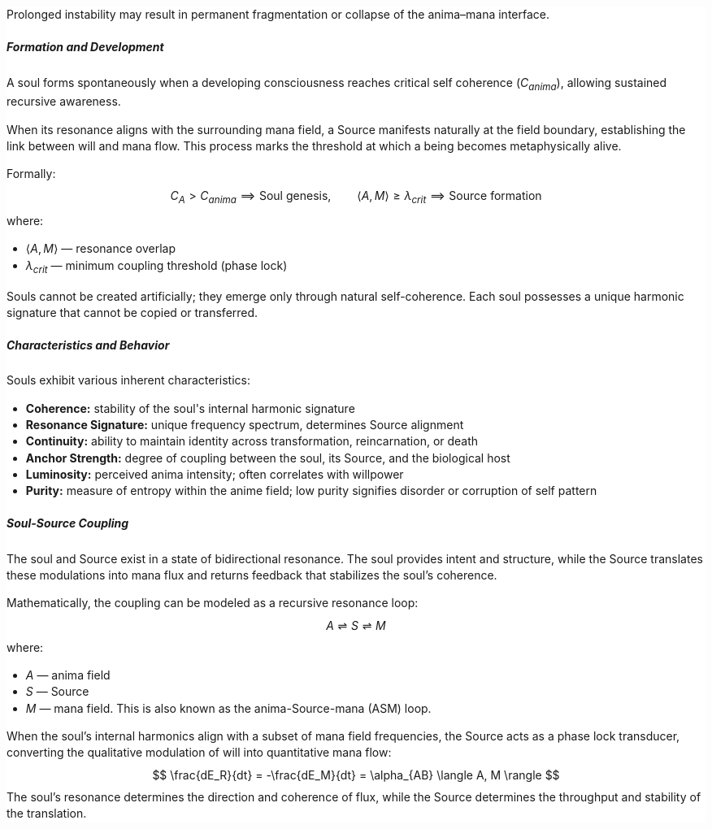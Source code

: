 Prolonged instability may result in permanent fragmentation or collapse of the anima–mana interface.
##### Formation and Development
A soul forms spontaneously when a developing consciousness reaches critical self coherence ($C_{anima}$), allowing sustained recursive awareness. 

When its resonance aligns with the surrounding mana field, a Source manifests naturally at the field boundary, establishing the link between will and mana flow. This process marks the threshold at which a being becomes metaphysically alive.

Formally:
$$
C_A > C_{anima} \implies \text{Soul genesis},\qquad \langle A, M \rangle \geq \lambda_{crit}\implies \text{Source formation}
$$
where:
- $\langle A, M\rangle$ — resonance overlap
- $\lambda_{crit}$ — minimum coupling threshold (phase lock)

Souls cannot be created artificially; they emerge only through natural self-coherence. Each soul possesses a unique harmonic signature that cannot be copied or transferred.
##### Characteristics and Behavior
Souls exhibit various inherent characteristics:
- **Coherence:** stability of the soul's internal harmonic signature
- **Resonance Signature:** unique frequency spectrum, determines Source alignment
- **Continuity:** ability to maintain identity across transformation, reincarnation, or death
- **Anchor Strength:** degree of coupling between the soul, its Source, and the biological host
- **Luminosity:** perceived anima intensity; often correlates with willpower
- **Purity:** measure of entropy within the anime field; low purity signifies disorder or corruption of self pattern
##### Soul-Source Coupling
The soul and Source exist in a state of bidirectional resonance. The soul provides intent and structure, while the Source translates these modulations into mana flux and returns feedback that stabilizes the soul’s coherence.

Mathematically, the coupling can be modeled as a recursive resonance loop:
$$
A \rightleftharpoons{} S \rightleftharpoons{} M
$$
where:
- $A$ — anima field
- $S$ — Source
- $M$ — mana field.
This is also known as the anima-Source-mana (ASM) loop.

When the soul’s internal harmonics align with a subset of mana field frequencies, the Source acts as a phase lock transducer, converting the qualitative modulation of will into quantitative mana flow:
$$
\frac{dE_R}{dt} = -\frac{dE_M}{dt} = \alpha_{AB} \langle A, M \rangle
$$
The soul’s resonance determines the direction and coherence of flux, while the Source determines the throughput and stability of the translation.
